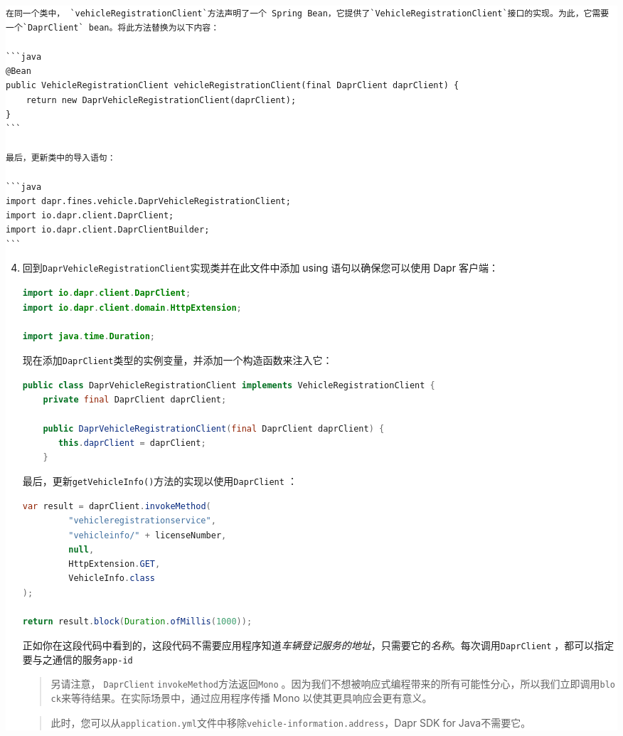     在同一个类中， `vehicleRegistrationClient`方法声明了一个 Spring Bean，它提供了`VehicleRegistrationClient`接口的实现。为此，它需要一个`DaprClient` bean。将此方法替换为以下内容：

    ```java
    @Bean
    public VehicleRegistrationClient vehicleRegistrationClient(final DaprClient daprClient) {
        return new DaprVehicleRegistrationClient(daprClient);
    }
    ```

    最后，更新类中的导入语句：

    ```java
    import dapr.fines.vehicle.DaprVehicleRegistrationClient;
    import io.dapr.client.DaprClient;
    import io.dapr.client.DaprClientBuilder;
    ```

4. 回到`DaprVehicleRegistrationClient`实现类并在此文件中添加 using 语句以确保您可以使用 Dapr 客户端：

    ```java
    import io.dapr.client.DaprClient;
    import io.dapr.client.domain.HttpExtension;

    import java.time.Duration;
    ```

    现在添加`DaprClient`类型的实例变量，并添加一个构造函数来注入它：

    ```java
    public class DaprVehicleRegistrationClient implements VehicleRegistrationClient {
        private final DaprClient daprClient;

        public DaprVehicleRegistrationClient(final DaprClient daprClient) {
           this.daprClient = daprClient;
        }
    ```

    最后，更新`getVehicleInfo()`方法的实现以使用`DaprClient` ：

    ```java
    var result = daprClient.invokeMethod(
             "vehicleregistrationservice",
             "vehicleinfo/" + licenseNumber,
             null,
             HttpExtension.GET,
             VehicleInfo.class
    );

    return result.block(Duration.ofMillis(1000));
    ```

    正如你在这段代码中看到的，这段代码不需要应用程序知道*车辆登记服务的地址*，只需要它的*名称*。每次调用`DaprClient` ，都可以指定要与之通信的服务`app-id`

    > 另请注意， `DaprClient` `invokeMethod`方法返回`Mono` 。因为我们不想被响应式编程带来的所有可能性分心，所以我们立即调用`block`来等待结果。在实际场景中，通过应用程序传播 Mono 以使其更具响应会更有意义。

    > 此时，您可以从`application.yml`文件中移除`vehicle-information.address`，Dapr SDK for Java不需要它。
